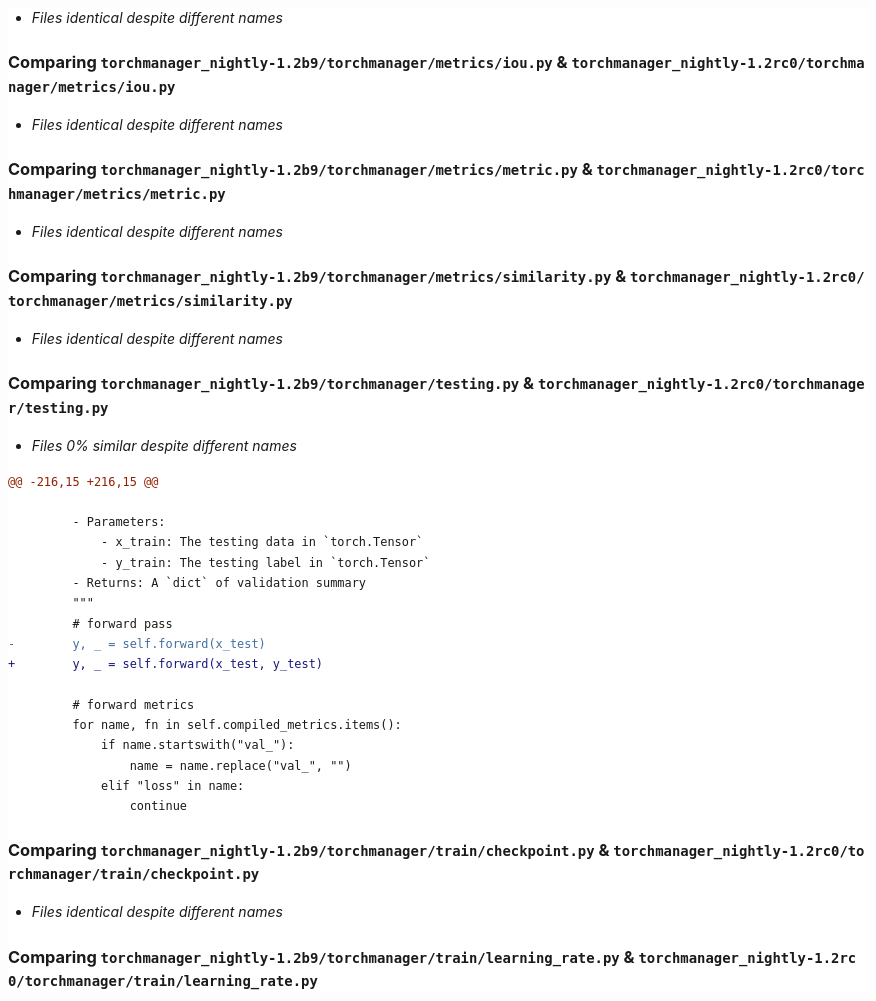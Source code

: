  * *Files identical despite different names*

### Comparing `torchmanager_nightly-1.2b9/torchmanager/metrics/iou.py` & `torchmanager_nightly-1.2rc0/torchmanager/metrics/iou.py`

 * *Files identical despite different names*

### Comparing `torchmanager_nightly-1.2b9/torchmanager/metrics/metric.py` & `torchmanager_nightly-1.2rc0/torchmanager/metrics/metric.py`

 * *Files identical despite different names*

### Comparing `torchmanager_nightly-1.2b9/torchmanager/metrics/similarity.py` & `torchmanager_nightly-1.2rc0/torchmanager/metrics/similarity.py`

 * *Files identical despite different names*

### Comparing `torchmanager_nightly-1.2b9/torchmanager/testing.py` & `torchmanager_nightly-1.2rc0/torchmanager/testing.py`

 * *Files 0% similar despite different names*

```diff
@@ -216,15 +216,15 @@
 
         - Parameters:
             - x_train: The testing data in `torch.Tensor`
             - y_train: The testing label in `torch.Tensor`
         - Returns: A `dict` of validation summary
         """
         # forward pass
-        y, _ = self.forward(x_test)
+        y, _ = self.forward(x_test, y_test)
 
         # forward metrics
         for name, fn in self.compiled_metrics.items():
             if name.startswith("val_"):
                 name = name.replace("val_", "")
             elif "loss" in name:
                 continue
```

### Comparing `torchmanager_nightly-1.2b9/torchmanager/train/checkpoint.py` & `torchmanager_nightly-1.2rc0/torchmanager/train/checkpoint.py`

 * *Files identical despite different names*

### Comparing `torchmanager_nightly-1.2b9/torchmanager/train/learning_rate.py` & `torchmanager_nightly-1.2rc0/torchmanager/train/learning_rate.py`
